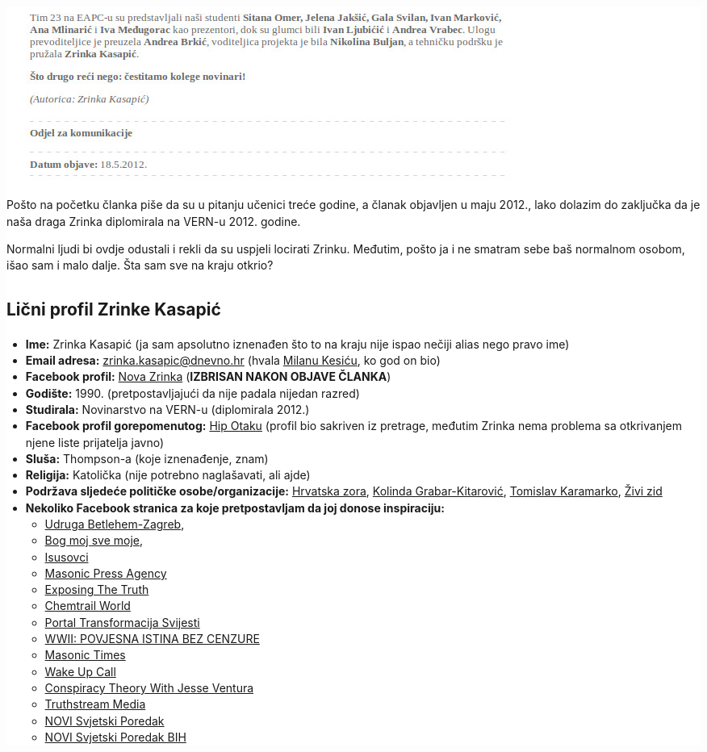 ![](/images/zrinka/zrinka_na_vern-u.jpg)

Pošto na početku članka piše da su u pitanju učenici treće godine, a članak objavljen u maju 2012., lako dolazim do zaključka da je naša draga Zrinka diplomirala na VERN-u 2012. godine.

Normalni ljudi bi ovdje odustali i rekli da su uspjeli locirati Zrinku. Međutim, pošto ja i ne smatram sebe baš normalnom osobom, išao sam i malo dalje. Šta sam sve na kraju otkrio?

## Lični profil Zrinke Kasapić

* **Ime:** Zrinka Kasapić (ja sam apsolutno iznenađen što to na kraju nije ispao nečiji alias nego pravo ime)
* **Email adresa:** [zrinka.kasapic@dnevno.hr](mailto:zrinka.kasapic@dnevno.hr) (hvala [Milanu Kesiću](http://kesicmilan.blogspot.ba/2014/08/aktualna-problematika-2.html), ko god on bio)
* **Facebook profil:** [Nova Zrinka](https://www.facebook.com/profile.php?id=100004708695737) (**IZBRISAN NAKON OBJAVE ČLANKA**)
* **Godište:** 1990. (pretpostavljajući da nije padala nijedan razred)
* **Studirala:** Novinarstvo na VERN-u (diplomirala 2012.)
* **Facebook profil gorepomenutog:** [Hip Otaku](https://www.facebook.com/hip.otaku) (profil bio sakriven iz pretrage, međutim Zrinka nema problema sa otkrivanjem njene liste prijatelja javno)
* **Sluša:** Thompson-a (koje iznenađenje, znam)
* **Religija:** Katolička (nije potrebno naglašavati, ali ajde)
* **Podržava sljedeće političke osobe/organizacije:** [Hrvatska zora](http://hrvatska-zora.hr/), [Kolinda Grabar-Kitarović](https://www.facebook.com/KolindaGrabarKitarovic), [Tomislav Karamarko](https://www.facebook.com/tomislav.karamarko), [Živi zid](https://www.facebook.com/zivizidd)
* **Nekoliko Facebook stranica za koje pretpostavljam da joj donose inspiraciju:**
  * [Udruga Betlehem-Zagreb](https://www.facebook.com/betlehem.zagreb),
  * [Bog moj sve moje](https://www.facebook.com/Bog-moj-sve-moje-120926441412140/),
  * [Isusovci](https://www.facebook.com/isusovci)
  * [Masonic Press Agency](https://www.facebook.com/MasonicAgency)
  * [Exposing The Truth](https://www.facebook.com/ExposingTheTruth)
  * [Chemtrail World](https://www.facebook.com/ChemtrailWorld)
  * [Portal Transformacija Svijesti](https://www.facebook.com/portaltransformacija.svijesti)
  * [WWII: POVJESNA ISTINA BEZ CENZURE](https://www.facebook.com/WWII-POVIJESNA-ISTINA-BEZ-CENZURE-284569881694676/)
  * [Masonic Times](https://www.facebook.com/MasonicTimes)
  * [Wake Up Call](https://www.facebook.com/Wake-up-call-188063957932284/)
  * [Conspiracy Theory With Jesse Ventura](https://www.facebook.com/conspiracydiscussion)
  * [Truthstream Media](https://www.facebook.com/TRUTHstreamMedia)
  * [NOVI Svjetski Poredak](https://www.facebook.com/NOVI-Svjetski-Poredak-264963803548121/)
  * [NOVI Svjetski Poredak BIH](https://www.facebook.com/NOVI-Svjetski-Poredak-BIH-189264084420053/)
